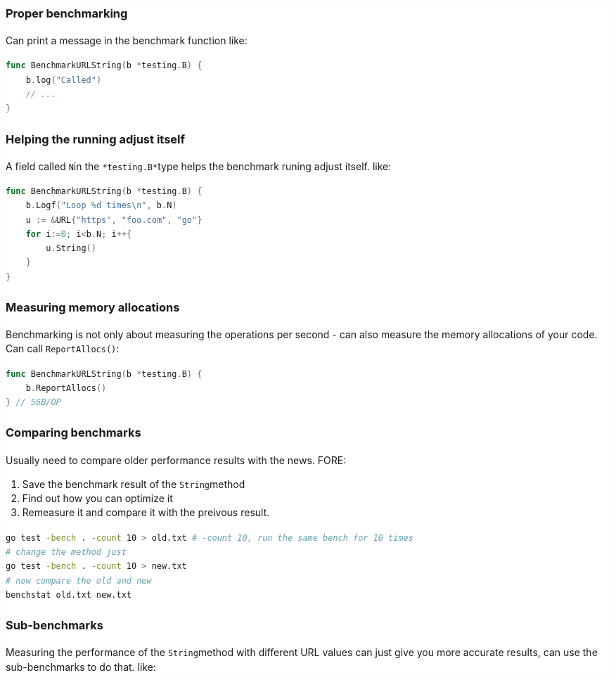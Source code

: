 ### Proper benchmarking 

Can print a message in the benchmark function like:

```go
func BenchmarkURLString(b *testing.B) {
    b.log("Called")
    // ...
}
```

### Helping the running adjust itself

A field called `N`in the `*testing.B*`type helps the benchmark runing adjust itself. like:

```go
func BenchmarkURLString(b *testing.B) {
	b.Logf("Loop %d times\n", b.N)
	u := &URL{"https", "foo.com", "go"}
	for i:=0; i<b.N; i++{
		u.String()
	}
}
```

### Measuring memory allocations

Benchmarking is not only about measuring the operations per second - can also measure the memory allocations of your code. Can call `ReportAllocs()`:

```go
func BenchmarkURLString(b *testing.B) {
    b.ReportAllocs()
} // 56B/OP
```

### Comparing benchmarks

Usually need to compare older performance results with the news. FORE:

1. Save the benchmark result of the `String`method
2. Find out how you can optimize it
3. Remeasure it and compare it with the preivous result.

```sh
go test -bench . -count 10 > old.txt # -count 10, run the same bench for 10 times
# change the method just
go test -bench . -count 10 > new.txt
# now compare the old and new
benchstat old.txt new.txt
```

### Sub-benchmarks

Measuring the performance of the `String`method with different URL values can just give you more accurate results, can use the sub-benchmarks to do that. like:
